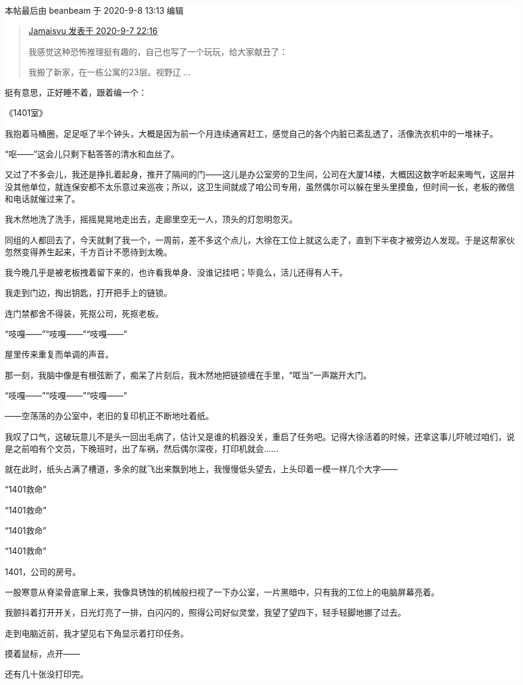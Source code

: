 
 本帖最后由 beanbeam 于 2020-9-8 13:13 编辑 
<blockquote><a href="httphttps://bbs.saraba1st.com/2b/forum.php?mod=redirect&amp;goto=findpost&amp;pid=48669454&amp;ptid=1958516" target="_blank">Jamaisvu 发表于 2020-9-7 22:16</a>

我感觉这种恐怖推理挺有趣的，自己也写了一个玩玩，给大家献丑了：


我搬了新家，在一栋公寓的23层。视野辽 ...</blockquote>
挺有意思，正好睡不着，跟着编一个：


《1401室》


我抱着马桶圈，足足呕了半个钟头，大概是因为前一个月连续通宵赶工，感觉自己的各个内脏已紊乱透了，活像洗衣机中的一堆袜子。

“呕——”这会儿只剩下黏答答的清水和血丝了。

又过了不多会儿，我还是挣扎着起身，推开了隔间的门——这儿是办公室旁的卫生间，公司在大厦14楼，大概因这数字听起来晦气，这层并没其他单位，就连保安都不太乐意过来巡夜；所以，这卫生间就成了咱公司专用，虽然偶尔可以躲在里头里摸鱼，但时间一长，老板的微信和电话就催过来了。

我木然地洗了洗手，摇摇晃晃地走出去，走廊里空无一人，顶头的灯忽明忽灭。

同组的人都回去了，今天就剩了我一个，一周前，差不多这个点儿，大徐在工位上就这么走了，直到下半夜才被旁边人发现。于是这帮家伙忽然变得养生起来，千方百计不愿待到太晚。

我今晚几乎是被老板拽着留下来的，也许看我单身、没谁记挂吧；毕竟么，活儿还得有人干。

我走到门边，掏出钥匙，打开把手上的链锁。

连门禁都舍不得装，死抠公司，死抠老板。

“吱嘎——”“吱嘎——”“吱嘎——”

屋里传来重复而单调的声音。

那一刻，我脑中像是有根弦断了，痴呆了片刻后，我木然地把链锁缠在手里，“哐当”一声踹开大门。

“吱嘎——”“吱嘎——”“吱嘎——”

——空荡荡的办公室中，老旧的复印机正不断地吐着纸。

我叹了口气，这破玩意儿不是头一回出毛病了，估计又是谁的机器没关，重启了任务吧。记得大徐活着的时候，还拿这事儿吓唬过咱们，说是之前咱有个文员，下晚班时，出了车祸，然后偶尔深夜，打印机就会……

就在此时，纸头占满了槽道，多余的就飞出来飘到地上，我慢慢低头望去，上头印着一模一样几个大字——

“1401救命”

“1401救命”

“1401救命”

“1401救命”

1401，公司的房号。

一股寒意从脊梁骨底窜上来，我像具锈蚀的机械般扫视了一下办公室，一片黑暗中，只有我的工位上的电脑屏幕亮着。

我颤抖着打开开关，日光灯亮了一排，白闪闪的，照得公司好似灵堂，我望了望四下，轻手轻脚地挪了过去。

走到电脑近前，我才望见右下角显示着打印任务。

摸着鼠标，点开——

还有几十张没打印完。
